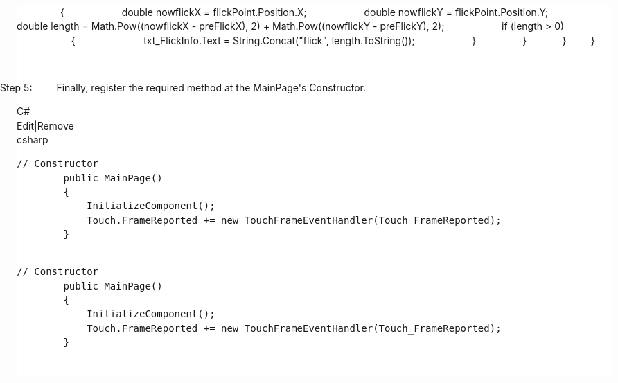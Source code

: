 &nbsp;&nbsp;&nbsp;&nbsp;&nbsp;&nbsp;&nbsp;&nbsp;&nbsp;&nbsp;&nbsp;&nbsp;&nbsp;&nbsp;&nbsp; {
&nbsp;&nbsp;&nbsp;&nbsp;&nbsp;&nbsp;&nbsp;&nbsp;&nbsp;&nbsp;&nbsp;&nbsp;&nbsp;&nbsp; &nbsp;&nbsp;&nbsp;&nbsp;&nbsp;double nowflickX = flickPoint.Position.X;
&nbsp;&nbsp;&nbsp;&nbsp;&nbsp;&nbsp;&nbsp;&nbsp;&nbsp;&nbsp;&nbsp;&nbsp;&nbsp;&nbsp;&nbsp;&nbsp;&nbsp;&nbsp;&nbsp; double nowflickY = flickPoint.Position.Y;
&nbsp;&nbsp;&nbsp;&nbsp;&nbsp;&nbsp;&nbsp;&nbsp;&nbsp;&nbsp;&nbsp;&nbsp;&nbsp;&nbsp;&nbsp;&nbsp;&nbsp;&nbsp;&nbsp; double length = Math.Pow((nowflickX - preFlickX), 2) &#43; Math.Pow((nowflickY - preFlickY), 2);
&nbsp;&nbsp;&nbsp;&nbsp;&nbsp;&nbsp;&nbsp;&nbsp;&nbsp;&nbsp;&nbsp;&nbsp;&nbsp;&nbsp;&nbsp;&nbsp;&nbsp;&nbsp;&nbsp; if (length &gt; 0)
&nbsp;&nbsp;&nbsp;&nbsp;&nbsp;&nbsp;&nbsp;&nbsp;&nbsp;&nbsp;&nbsp;&nbsp;&nbsp;&nbsp;&nbsp;&nbsp;&nbsp;&nbsp;&nbsp; {
&nbsp;&nbsp;&nbsp;&nbsp;&nbsp;&nbsp;&nbsp;&nbsp;&nbsp;&nbsp;&nbsp;&nbsp;&nbsp;&nbsp;&nbsp;&nbsp;&nbsp;&nbsp;&nbsp;&nbsp;&nbsp;&nbsp;&nbsp; txt_FlickInfo.Text = String.Concat(&quot;flick&quot;, length.ToString());
&nbsp;&nbsp;&nbsp;&nbsp;&nbsp;&nbsp;&nbsp;&nbsp;&nbsp;&nbsp;&nbsp;&nbsp;&nbsp;&nbsp;&nbsp;&nbsp;&nbsp;&nbsp;&nbsp; }
&nbsp;&nbsp;&nbsp;&nbsp;&nbsp;&nbsp;&nbsp;&nbsp;&nbsp;&nbsp;&nbsp;&nbsp;&nbsp;&nbsp;&nbsp; }
&nbsp;&nbsp;&nbsp;&nbsp;&nbsp;&nbsp;&nbsp;&nbsp;&nbsp;&nbsp;&nbsp; }
&nbsp;&nbsp;&nbsp;&nbsp;&nbsp;&nbsp;&nbsp; }

</pre>
</div>
</div>
<div class="endscriptcode">&nbsp;</div>
<p class="MsoListParagraph" style="text-indent:-.25in"><span style=""><span style="">Step 5:<span style="font:7.0pt &quot;Times New Roman&quot;">&nbsp;&nbsp;&nbsp;&nbsp;&nbsp;&nbsp;&nbsp;&nbsp;&nbsp;&nbsp;&nbsp;&nbsp;&nbsp;&nbsp;
</span></span></span>Finally, register the required method at the MainPage's Constructor.</p>
<div class="scriptcode">
<div class="pluginEditHolder" pluginCommand="mceScriptCode">
<div class="title"><span>C#</span></div>
<div class="pluginLinkHolder"><span class="pluginEditHolderLink">Edit</span>|<span class="pluginRemoveHolderLink">Remove</span>
</div>
<span class="hidden">csharp</span>
<pre class="hidden">
// Constructor
&nbsp;&nbsp;&nbsp;&nbsp;&nbsp;&nbsp;&nbsp; public MainPage()
&nbsp;&nbsp;&nbsp;&nbsp;&nbsp;&nbsp;&nbsp; {
&nbsp;&nbsp;&nbsp;&nbsp;&nbsp;&nbsp;&nbsp;&nbsp;&nbsp;&nbsp;&nbsp; InitializeComponent();
&nbsp;&nbsp;&nbsp;&nbsp;&nbsp;&nbsp;&nbsp;&nbsp;&nbsp;&nbsp;&nbsp; Touch.FrameReported &#43;= new TouchFrameEventHandler(Touch_FrameReported);
&nbsp;&nbsp;&nbsp;&nbsp;&nbsp;&nbsp;&nbsp; }

</pre>
<pre id="codePreview" class="csharp">
// Constructor
&nbsp;&nbsp;&nbsp;&nbsp;&nbsp;&nbsp;&nbsp; public MainPage()
&nbsp;&nbsp;&nbsp;&nbsp;&nbsp;&nbsp;&nbsp; {
&nbsp;&nbsp;&nbsp;&nbsp;&nbsp;&nbsp;&nbsp;&nbsp;&nbsp;&nbsp;&nbsp; InitializeComponent();
&nbsp;&nbsp;&nbsp;&nbsp;&nbsp;&nbsp;&nbsp;&nbsp;&nbsp;&nbsp;&nbsp; Touch.FrameReported &#43;= new TouchFrameEventHandler(Touch_FrameReported);
&nbsp;&nbsp;&nbsp;&nbsp;&nbsp;&nbsp;&nbsp; }
